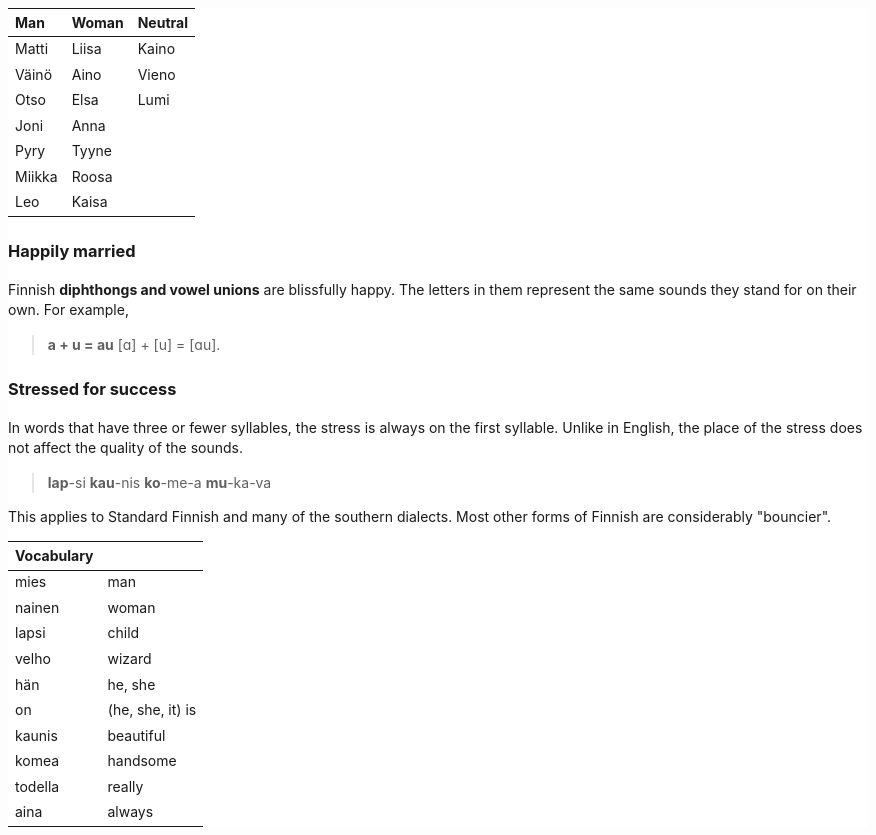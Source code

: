 | Man    | Woman | Neutral |
|:------ |:----- |:------- |
| Matti  | Liisa | Kaino   |
| Väinö  | Aino  | Vieno   |
| Otso   | Elsa  | Lumi    |
| Joni   | Anna  |         |
| Pyry   | Tyyne |         |
| Miikka | Roosa |         |
| Leo    | Kaisa |         |

### Happily married

Finnish **diphthongs and vowel unions** are blissfully happy. The letters in them represent the same sounds they stand for on their own. For example,

> **a + u = au**
> [ɑ] + [u] = [ɑu].

### Stressed for success

In words that have three or fewer syllables, the stress is always on the first syllable. Unlike in English, the place of the stress does not affect the quality of the sounds.

> **lap**-si
> **kau**-nis
> **ko**-me-a
> **mu**-ka-va

This applies to Standard Finnish and many of the southern dialects. Most other forms of Finnish are considerably "bouncier".

| Vocabulary |                  |
|:---------- |:---------------- |
| mies       | man              |
| nainen     | woman            |
| lapsi      | child            |
| velho      | wizard           |
| hän        | he, she          |
| on         | (he, she, it) is |
| kaunis     | beautiful        |
| komea      | handsome         |
| todella    | really           |
| aina       | always           |
